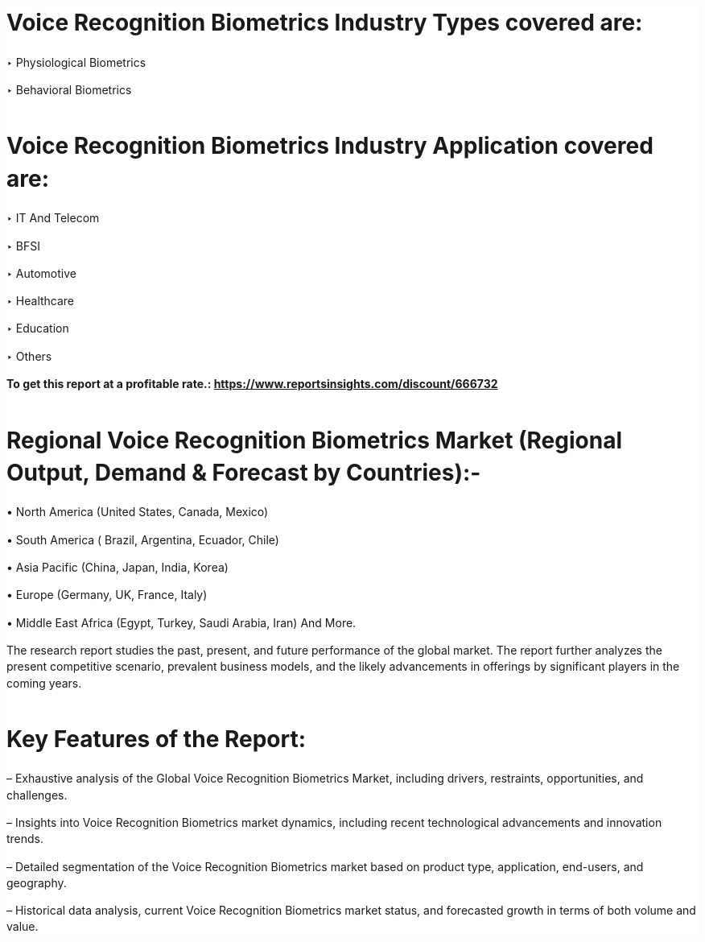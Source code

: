 # <strong>Voice Recognition Biometrics Industry Types covered are:</strong>

‣ Physiological Biometrics

‣ Behavioral Biometrics

# <strong>Voice Recognition Biometrics Industry Application covered are:</strong>

‣ IT And Telecom

‣ BFSI

‣ Automotive

‣ Healthcare

‣ Education

‣ Others

<strong>To get this report at a profitable rate.: <a href=https://www.reportsinsights.com/discount/666732>https://www.reportsinsights.com/discount/666732</a></strong>

# <strong>Regional Voice Recognition Biometrics Market (Regional Output, Demand &amp; Forecast by Countries):-</strong>

• North America (United States, Canada, Mexico)

• South America ( Brazil, Argentina, Ecuador, Chile)

• Asia Pacific (China, Japan, India, Korea)

• Europe (Germany, UK, France, Italy)

• Middle East Africa (Egypt, Turkey, Saudi Arabia, Iran) And More.

The research report studies the past, present, and future performance of the global market. The report further analyzes the present competitive scenario, prevalent business models, and the likely advancements in offerings by significant players in the coming years.

# <strong>Key Features of the Report:</strong>

– Exhaustive analysis of the Global Voice Recognition Biometrics Market, including drivers, restraints, opportunities, and challenges.

– Insights into Voice Recognition Biometrics market dynamics, including recent technological advancements and innovation trends.

– Detailed segmentation of the Voice Recognition Biometrics market based on product type, application, end-users, and geography.

– Historical data analysis, current Voice Recognition Biometrics market status, and forecasted growth in terms of both volume and value.
